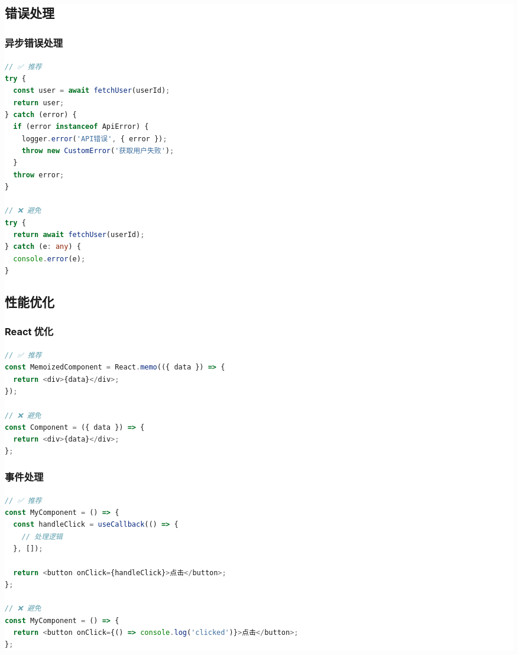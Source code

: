## 错误处理

### 异步错误处理

```typescript
// ✅ 推荐
try {
  const user = await fetchUser(userId);
  return user;
} catch (error) {
  if (error instanceof ApiError) {
    logger.error('API错误', { error });
    throw new CustomError('获取用户失败');
  }
  throw error;
}

// ❌ 避免
try {
  return await fetchUser(userId);
} catch (e: any) {
  console.error(e);
}
```

## 性能优化

### React 优化

```typescript
// ✅ 推荐
const MemoizedComponent = React.memo(({ data }) => {
  return <div>{data}</div>;
});

// ❌ 避免
const Component = ({ data }) => {
  return <div>{data}</div>;
};
```

### 事件处理

```typescript
// ✅ 推荐
const MyComponent = () => {
  const handleClick = useCallback(() => {
    // 处理逻辑
  }, []);

  return <button onClick={handleClick}>点击</button>;
};

// ❌ 避免
const MyComponent = () => {
  return <button onClick={() => console.log('clicked')}>点击</button>;
};
```
